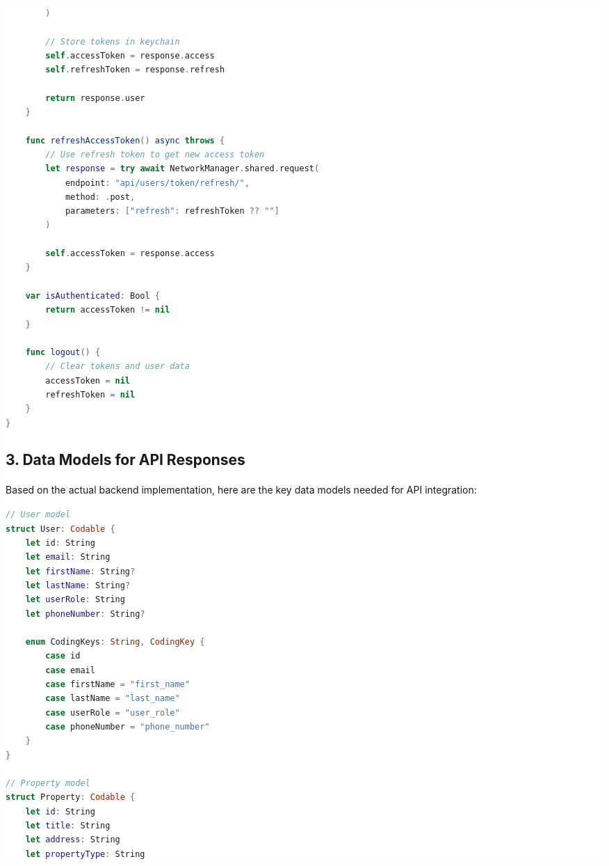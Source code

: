 ```swift
        )
        
        // Store tokens in keychain
        self.accessToken = response.access
        self.refreshToken = response.refresh
        
        return response.user
    }
    
    func refreshAccessToken() async throws {
        // Use refresh token to get new access token
        let response = try await NetworkManager.shared.request(
            endpoint: "api/users/token/refresh/",
            method: .post,
            parameters: ["refresh": refreshToken ?? ""]
        )
        
        self.accessToken = response.access
    }
    
    var isAuthenticated: Bool {
        return accessToken != nil
    }
    
    func logout() {
        // Clear tokens and user data
        accessToken = nil
        refreshToken = nil
    }
}
```

## 3. Data Models for API Responses

Based on the actual backend implementation, here are the key data models needed for API integration:

```swift
// User model
struct User: Codable {
    let id: String
    let email: String
    let firstName: String?
    let lastName: String?
    let userRole: String
    let phoneNumber: String?
    
    enum CodingKeys: String, CodingKey {
        case id
        case email
        case firstName = "first_name"
        case lastName = "last_name"
        case userRole = "user_role"
        case phoneNumber = "phone_number"
    }
}

// Property model
struct Property: Codable {
    let id: String
    let title: String
    let address: String
    let propertyType: String
```